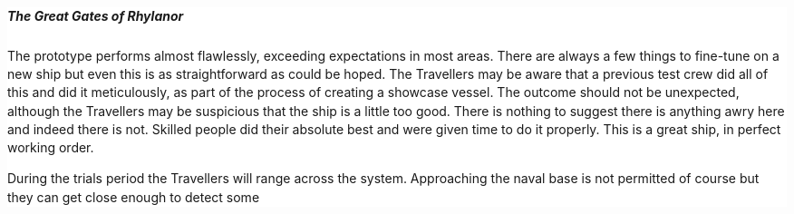 ##### The Great Gates of Rhylanor

The prototype performs almost flawlessly, exceeding
expectations in most areas. There are always a few
things to fine-tune on a new ship but even this is as
straightforward as could be hoped. The Travellers may
be aware that a previous test crew did all of this and
did it meticulously, as part of the process of creating
a showcase vessel. The outcome should not be
unexpected, although the Travellers may be suspicious
that the ship is a little too good. There is nothing to
suggest there is anything awry here and indeed there
is not. Skilled people did their absolute best and were
given time to do it properly. This is a great ship, in
perfect working order.

During the trials period the Travellers will range across
the system. Approaching the naval base is not permitted
of course but they can get close enough to detect some
